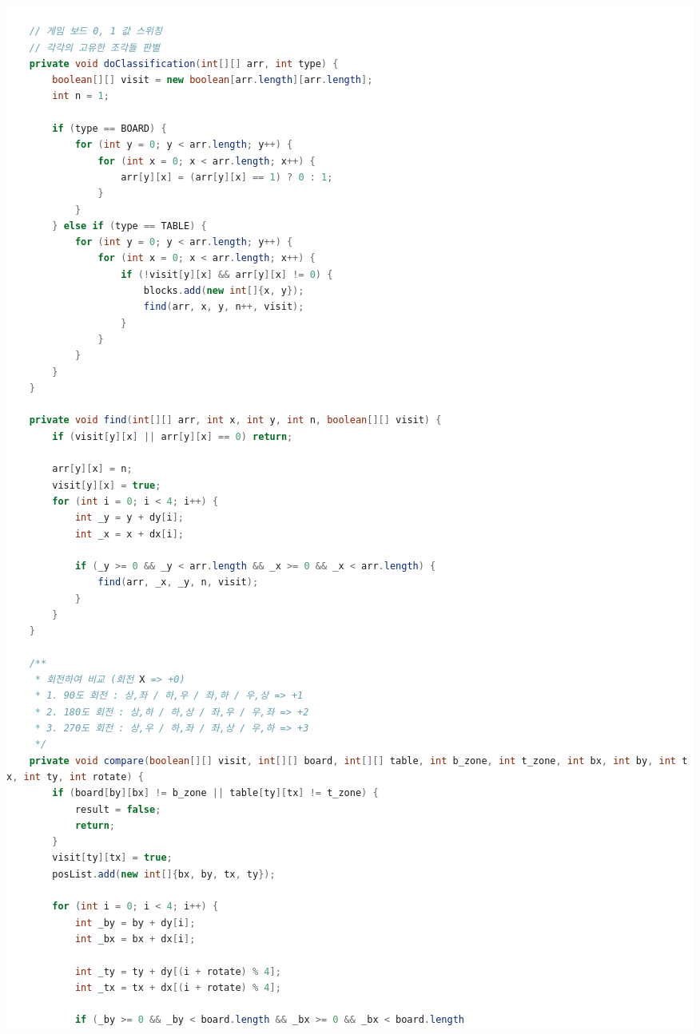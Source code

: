 ```java

    // 게임 보드 0, 1 값 스위칭
    // 각각의 고유한 조각들 판별
    private void doClassification(int[][] arr, int type) {
        boolean[][] visit = new boolean[arr.length][arr.length];
        int n = 1;

        if (type == BOARD) {
            for (int y = 0; y < arr.length; y++) {
                for (int x = 0; x < arr.length; x++) {
                    arr[y][x] = (arr[y][x] == 1) ? 0 : 1;
                }
            }
        } else if (type == TABLE) {
            for (int y = 0; y < arr.length; y++) {
                for (int x = 0; x < arr.length; x++) {
                    if (!visit[y][x] && arr[y][x] != 0) {
                        blocks.add(new int[]{x, y});
                        find(arr, x, y, n++, visit);
                    }
                }
            }
        }
    }

    private void find(int[][] arr, int x, int y, int n, boolean[][] visit) {
        if (visit[y][x] || arr[y][x] == 0) return;

        arr[y][x] = n;
        visit[y][x] = true;
        for (int i = 0; i < 4; i++) {
            int _y = y + dy[i];
            int _x = x + dx[i];

            if (_y >= 0 && _y < arr.length && _x >= 0 && _x < arr.length) {
                find(arr, _x, _y, n, visit);
            }
        }
    }

    /**
     * 회전하여 비교 (회전 X => +0)
     * 1. 90도 회전 : 상,좌 / 하,우 / 좌,하 / 우,상 => +1
     * 2. 180도 회전 : 상,하 / 하,상 / 좌,우 / 우,좌 => +2
     * 3. 270도 회전 : 상,우 / 하,좌 / 좌,상 / 우,하 => +3
     */
    private void compare(boolean[][] visit, int[][] board, int[][] table, int b_zone, int t_zone, int bx, int by, int tx, int ty, int rotate) {
        if (board[by][bx] != b_zone || table[ty][tx] != t_zone) {
            result = false;
            return;
        }
        visit[ty][tx] = true;
        posList.add(new int[]{bx, by, tx, ty});

        for (int i = 0; i < 4; i++) {
            int _by = by + dy[i];
            int _bx = bx + dx[i];

            int _ty = ty + dy[(i + rotate) % 4];
            int _tx = tx + dx[(i + rotate) % 4];

            if (_by >= 0 && _by < board.length && _bx >= 0 && _bx < board.length
```